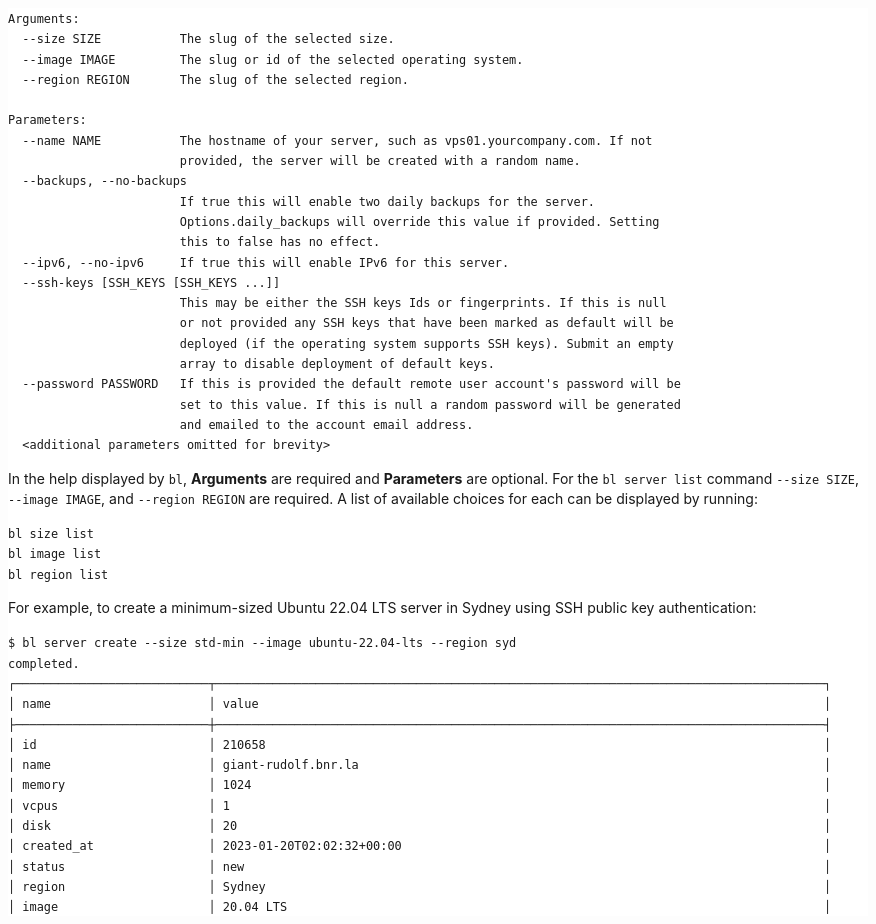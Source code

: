 ```
Arguments:
  --size SIZE           The slug of the selected size.
  --image IMAGE         The slug or id of the selected operating system.
  --region REGION       The slug of the selected region.

Parameters:
  --name NAME           The hostname of your server, such as vps01.yourcompany.com. If not
                        provided, the server will be created with a random name.
  --backups, --no-backups
                        If true this will enable two daily backups for the server.
                        Options.daily_backups will override this value if provided. Setting
                        this to false has no effect.
  --ipv6, --no-ipv6     If true this will enable IPv6 for this server.
  --ssh-keys [SSH_KEYS [SSH_KEYS ...]]
                        This may be either the SSH keys Ids or fingerprints. If this is null
                        or not provided any SSH keys that have been marked as default will be
                        deployed (if the operating system supports SSH keys). Submit an empty
                        array to disable deployment of default keys.
  --password PASSWORD   If this is provided the default remote user account's password will be
                        set to this value. If this is null a random password will be generated
                        and emailed to the account email address.
  <additional parameters omitted for brevity>
```

In the help displayed by `bl`, **Arguments** are required and **Parameters**
are optional. For the `bl server list` command `--size SIZE`, `--image IMAGE`,
and `--region REGION` are required. A list of available choices for each can be
displayed by running:

```
bl size list
bl image list
bl region list
```

For example, to create a minimum-sized Ubuntu 22.04 LTS server in Sydney using
SSH public key authentication:

```
$ bl server create --size std-min --image ubuntu-22.04-lts --region syd
completed.
┌───────────────────────────┬─────────────────────────────────────────────────────────────────────────────────────┐
│ name                      │ value                                                                               │
├───────────────────────────┼─────────────────────────────────────────────────────────────────────────────────────┤
│ id                        │ 210658                                                                              │
│ name                      │ giant-rudolf.bnr.la                                                                 │
│ memory                    │ 1024                                                                                │
│ vcpus                     │ 1                                                                                   │
│ disk                      │ 20                                                                                  │
│ created_at                │ 2023-01-20T02:02:32+00:00                                                           │
│ status                    │ new                                                                                 │
│ region                    │ Sydney                                                                              │
│ image                     │ 20.04 LTS                                                                           │
```
